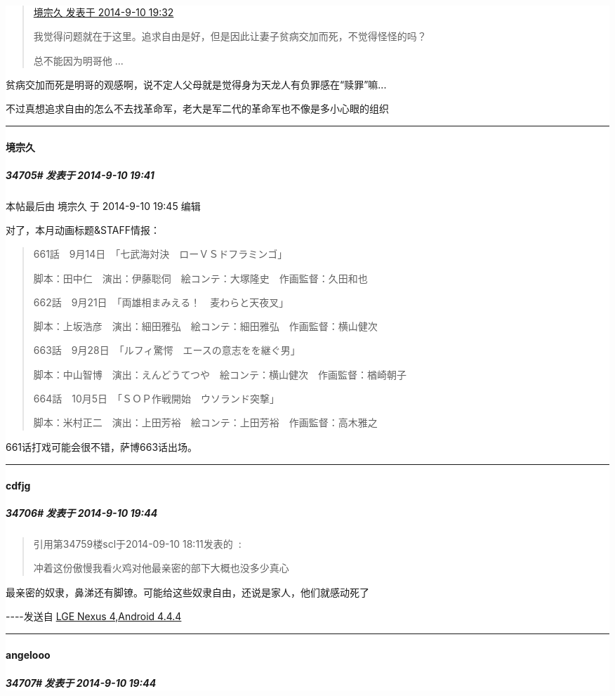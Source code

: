 
<blockquote><a href="httphttps://bbs.saraba1st.com/2b/forum.php?mod=redirect&amp;goto=findpost&amp;pid=26582503&amp;ptid=98922" target="_blank">境宗久 发表于 2014-9-10 19:32</a>

我觉得问题就在于这里。追求自由是好，但是因此让妻子贫病交加而死，不觉得怪怪的吗？


总不能因为明哥他 ...</blockquote>
贫病交加而死是明哥的观感啊，说不定人父母就是觉得身为天龙人有负罪感在“赎罪”嘛...

不过真想追求自由的怎么不去找革命军，老大是军二代的革命军也不像是多小心眼的组织


*****

####  境宗久  
##### 34705#       发表于 2014-9-10 19:41


 本帖最后由 境宗久 于 2014-9-10 19:45 编辑 

对了，本月动画标题&amp;STAFF情报：
 <blockquote>661話　9月14日　「七武海対決　ローＶＳドフラミンゴ」

脚本：田中仁　演出：伊藤聡伺　絵コンテ：大塚隆史　作画監督：久田和也 


662話　9月21日　「両雄相まみえる！　麦わらと天夜叉」

脚本：上坂浩彦　演出：細田雅弘　絵コンテ：細田雅弘　作画監督：横山健次　 


663話　9月28日　「ルフィ驚愕　エースの意志をを継ぐ男」

脚本：中山智博　演出：えんどうてつや　絵コンテ：横山健次　作画監督：楢崎朝子 


664話　10月5日　「ＳＯＰ作戦開始　ウソランド突撃」

脚本：米村正二　演出：上田芳裕　絵コンテ：上田芳裕　作画監督：高木雅之</blockquote>
661话打戏可能会很不错，萨博663话出场。


*****

####  cdfjg  
##### 34706#       发表于 2014-9-10 19:44


<blockquote>引用第34759楼scl于2014-09-10 18:11发表的  :

冲着这份傲慢我看火鸡对他最亲密的部下大概也没多少真心</blockquote>
最亲密的奴隶，鼻涕还有脚镣。可能给这些奴隶自由，还说是家人，他们就感动死了


----发送自 [LGE Nexus 4,Android 4.4.4](http://stage1.5j4m.com/?1.17)


*****

####  angelooo  
##### 34707#       发表于 2014-9-10 19:44
